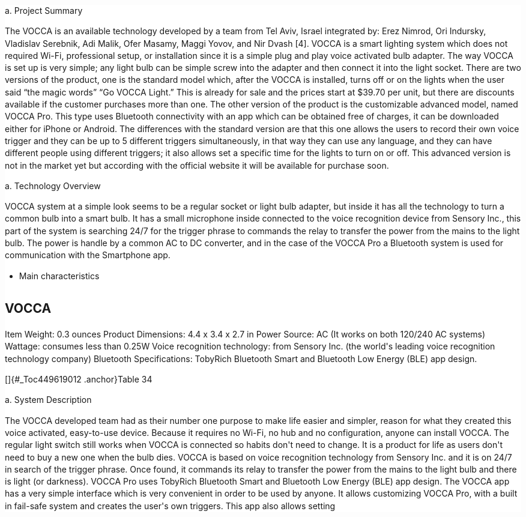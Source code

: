 

a.  Project Summary

The VOCCA is an available technology developed by a team from Tel Aviv,
Israel integrated by: Erez Nimrod, Ori Indursky, Vladislav Serebnik, Adi
Malik, Ofer Masamy, Maggi Yovov, and Nir Dvash \[4\]. VOCCA is a smart
lighting system which does not required Wi-Fi, professional setup, or
installation since it is a simple plug and play voice activated bulb
adapter. The way VOCCA is set up is very simple; any light bulb can be
simple screw into the adapter and then connect it into the light socket.
There are two versions of the product, one is the standard model which,
after the VOCCA is installed, turns off or on the lights when the user
said “the magic words” “Go VOCCA Light.” This is already for sale and
the prices start at \$39.70 per unit, but there are discounts available
if the customer purchases more than one. The other version of the
product is the customizable advanced model, named VOCCA Pro. This type
uses Bluetooth connectivity with an app which can be obtained free of
charges, it can be downloaded either for iPhone or Android. The
differences with the standard version are that this one allows the users
to record their own voice trigger and they can be up to 5 different
triggers simultaneously, in that way they can use any language, and they
can have different people using different triggers; it also allows set a
specific time for the lights to turn on or off. This advanced version is
not in the market yet but according with the official website it will be
available for purchase soon.

a.  Technology Overview

VOCCA system at a simple look seems to be a regular socket or light bulb
adapter, but inside it has all the technology to turn a common bulb into
a smart bulb. It has a small microphone inside connected to the voice
recognition device from Sensory Inc., this part of the system is
searching 24/7 for the trigger phrase to commands the relay to transfer
the power from the mains to the light bulb. The power is handle by a
common AC to DC converter, and in the case of the VOCCA Pro a Bluetooth
system is used for communication with the Smartphone app.

-   Main characteristics

  **VOCCA**
  ------------------------------------------------------------------------------------------------------------
  Item Weight: 0.3 ounces
  Product Dimensions: 4.4 x 3.4 x 2.7 in
  Power Source: AC (It works on both 120/240 AC systems)
  Wattage: consumes less than 0.25W
  Voice recognition technology: from Sensory Inc. (the world's leading voice recognition technology company)
  Bluetooth Specifications: TobyRich Bluetooth Smart and Bluetooth Low Energy (BLE) app design.

[]{#_Toc449619012 .anchor}Table 34

a.  System Description

The VOCCA developed team had as their number one purpose to make life
easier and simpler, reason for what they created this voice activated,
easy-to-use device. Because it requires no Wi-Fi, no hub and no
configuration, anyone can install VOCCA. The regular light switch still
works when VOCCA is connected so habits don't need to change. It is a
product for life as users don't need to buy a new one when the bulb
dies. VOCCA is based on voice recognition technology from Sensory Inc.
and it is on 24/7 in search of the trigger phrase. Once found, it
commands its relay to transfer the power from the mains to the light
bulb and there is light (or darkness). VOCCA Pro uses TobyRich Bluetooth
Smart and Bluetooth Low Energy (BLE) app design. The VOCCA app has a
very simple interface which is very convenient in order to be used by
anyone. It allows customizing VOCCA Pro, with a built in fail-safe
system and creates the user's own triggers. This app also allows setting